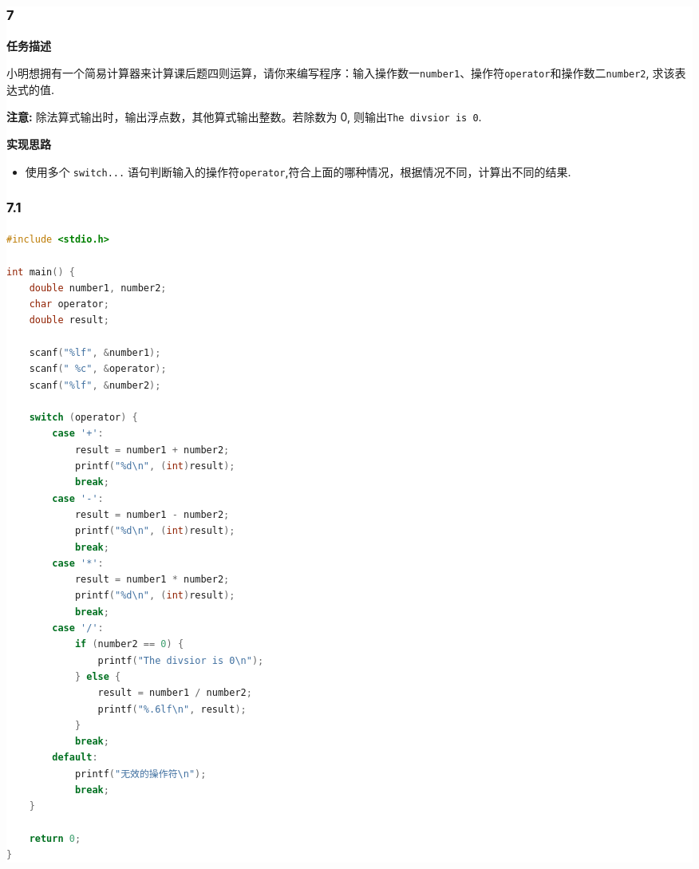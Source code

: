 

### 7

**任务描述**

小明想拥有一个简易计算器来计算课后题四则运算，请你来编写程序：输入操作数一`number1`、操作符`operator`和操作数二`number2`, 求该表达式的值.

**注意:** 除法算式输出时，输出浮点数，其他算式输出整数。若除数为 0, 则输出`The divsior is 0`.

**实现思路**

- 使用多个 `switch...` 语句判断输入的操作符`operator`,符合上面的哪种情况，根据情况不同，计算出不同的结果.

### 7.1

```c
#include <stdio.h>

int main() {
    double number1, number2;
    char operator;
    double result;

    scanf("%lf", &number1);
    scanf(" %c", &operator);
    scanf("%lf", &number2);

    switch (operator) {
        case '+':
            result = number1 + number2;
            printf("%d\n", (int)result);
            break;
        case '-':
            result = number1 - number2;
            printf("%d\n", (int)result);
            break;
        case '*':
            result = number1 * number2;
            printf("%d\n", (int)result);
            break;
        case '/':
            if (number2 == 0) {
                printf("The divsior is 0\n");
            } else {
                result = number1 / number2;
                printf("%.6lf\n", result);
            }
            break;
        default:
            printf("无效的操作符\n");
            break;
    }

    return 0;
}
```
